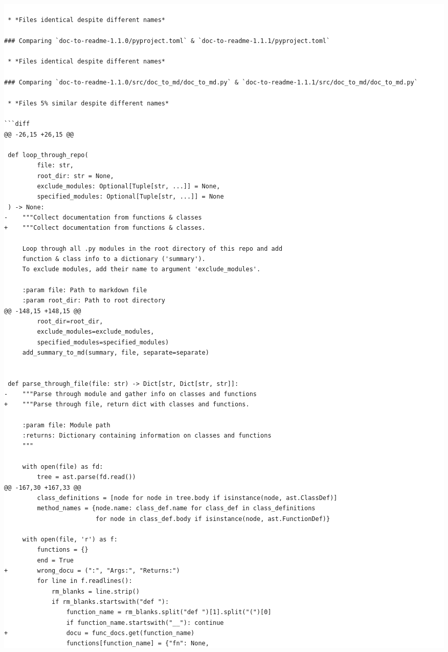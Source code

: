 ```

 * *Files identical despite different names*

### Comparing `doc-to-readme-1.1.0/pyproject.toml` & `doc-to-readme-1.1.1/pyproject.toml`

 * *Files identical despite different names*

### Comparing `doc-to-readme-1.1.0/src/doc_to_md/doc_to_md.py` & `doc-to-readme-1.1.1/src/doc_to_md/doc_to_md.py`

 * *Files 5% similar despite different names*

```diff
@@ -26,15 +26,15 @@
 
 def loop_through_repo(
         file: str,
         root_dir: str = None,
         exclude_modules: Optional[Tuple[str, ...]] = None,
         specified_modules: Optional[Tuple[str, ...]] = None
 ) -> None:
-    """Collect documentation from functions & classes
+    """Collect documentation from functions & classes.
 
     Loop through all .py modules in the root directory of this repo and add
     function & class info to a dictionary ('summary').
     To exclude modules, add their name to argument 'exclude_modules'.
 
     :param file: Path to markdown file
     :param root_dir: Path to root directory
@@ -148,15 +148,15 @@
         root_dir=root_dir,
         exclude_modules=exclude_modules,
         specified_modules=specified_modules)
     add_summary_to_md(summary, file, separate=separate)
 
 
 def parse_through_file(file: str) -> Dict[str, Dict[str, str]]:
-    """Parse through module and gather info on classes and functions
+    """Parse through file, return dict with classes and functions.
 
     :param file: Module path
     :returns: Dictionary containing information on classes and functions
     """
 
     with open(file) as fd:
         tree = ast.parse(fd.read())
@@ -167,30 +167,33 @@
         class_definitions = [node for node in tree.body if isinstance(node, ast.ClassDef)]
         method_names = {node.name: class_def.name for class_def in class_definitions
                         for node in class_def.body if isinstance(node, ast.FunctionDef)}
 
     with open(file, 'r') as f:
         functions = {}
         end = True
+        wrong_docu = (":", "Args:", "Returns:")
         for line in f.readlines():
             rm_blanks = line.strip()
             if rm_blanks.startswith("def "):
                 function_name = rm_blanks.split("def ")[1].split("(")[0]
                 if function_name.startswith("__"): continue
+                docu = func_docs.get(function_name)
                 functions[function_name] = {"fn": None,
```